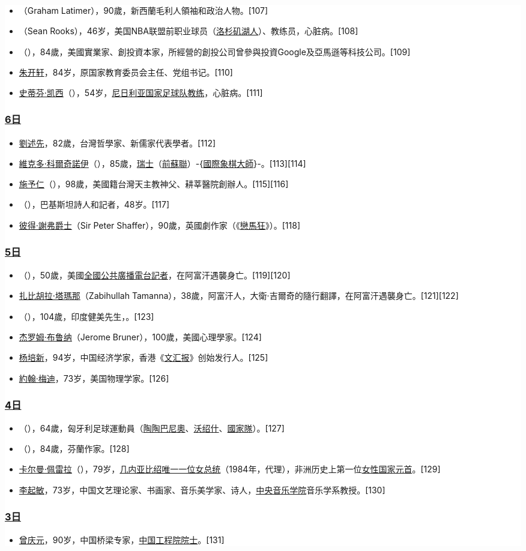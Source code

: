   - （Graham Latimer），90歲，新西蘭毛利人領袖和政治人物。\[107\]

  - （Sean Rooks），46岁，美国NBA联盟前职业球员（[洛杉矶湖人](../Page/洛杉矶湖人.md "wikilink")）、教练员，心脏病。\[108\]

  - （），84歲，美國實業家、創投資本家，所經營的創投公司曾參與投資Google及亞馬遜等科技公司。\[109\]

  - [朱开轩](https://zh.wikipedia.org/wiki/朱开轩 "wikilink")，84岁，原国家教育委员会主任、党组书记。\[110\]

  - [史蒂芬·凯西](../Page/史蒂芬·凯西.md "wikilink")（），54岁，[尼日利亚国家足球队教练](https://zh.wikipedia.org/wiki/尼日利亚国家足球队 "wikilink")，心脏病。\[111\]

### [6日](../Page/6月6日.md "wikilink")

  - [劉述先](../Page/劉述先.md "wikilink")，82歲，台灣哲學家、新儒家代表學者。\[112\]

  - [維克多·科爾奇諾伊](https://zh.wikipedia.org/wiki/維克多·科爾奇諾伊 "wikilink")（），85歲，[瑞士](https://zh.wikipedia.org/wiki/瑞士 "wikilink")（[前蘇聯](https://zh.wikipedia.org/wiki/前蘇聯 "wikilink")）-{[國際象棋大師](https://zh.wikipedia.org/wiki/國際象棋大師 "wikilink")}-。\[113\]\[114\]

  - [施予仁](https://zh.wikipedia.org/wiki/施予仁 "wikilink")（），98歲，美國籍台灣天主教神父、耕莘醫院創辦人。\[115\]\[116\]

  - （），巴基斯坦詩人和記者，48岁。\[117\]

  - [彼得·謝弗爵士](https://zh.wikipedia.org/wiki/彼得·謝弗 "wikilink")（Sir Peter Shaffer），90歲，英國劇作家（《[戀馬狂](../Page/戀馬狂.md "wikilink")》）。\[118\]

### [5日](../Page/6月5日.md "wikilink")

  - （），50歲，美國[全國公共廣播電台記者](https://zh.wikipedia.org/wiki/全國公共廣播電台 "wikilink")，在阿富汗遇襲身亡。\[119\]\[120\]

  - [扎比胡拉·塔瑪那](https://zh.wikipedia.org/wiki/扎比胡拉·塔瑪那 "wikilink")（Zabihullah Tamanna），38歲，阿富汗人，大衛·吉爾奇的隨行翻譯，在阿富汗遇襲身亡。\[121\]\[122\]

  - （），104歲，印度健美先生，。\[123\]

  - [杰罗姆·布鲁纳](../Page/杰罗姆·布鲁纳.md "wikilink")（Jerome Bruner），100歲，美國心理學家。\[124\]

  - [杨培新](https://zh.wikipedia.org/wiki/杨培新 "wikilink")，94岁，中国经济学家，香港《[文汇报](../Page/文汇报_\(香港\).md "wikilink")》创始发行人。\[125\]

  - [約翰·梅迪](../Page/約翰·梅迪.md "wikilink")，73岁，美国物理学家。\[126\]

### [4日](../Page/6月4日.md "wikilink")

  - （），64歲，匈牙利足球運動員（[陶陶巴尼奧](https://zh.wikipedia.org/wiki/陶陶巴尼奧足球會 "wikilink")、[沃绍什](../Page/沃绍什体育俱乐部.md "wikilink")、[國家隊](../Page/匈牙利國家足球隊.md "wikilink")）。\[127\]

  - （），84歲，芬蘭作家。\[128\]

  - [卡尔曼·佩雷拉](../Page/卡尔曼·佩雷拉.md "wikilink")（），79岁，[几内亚比绍唯一一位女总统](https://zh.wikipedia.org/wiki/几内亚比绍 "wikilink")（1984年，代理），非洲历史上第一位[女性国家元首](https://zh.wikipedia.org/wiki/女性国家元首 "wikilink")。\[129\]

  - [李起敏](https://zh.wikipedia.org/wiki/李起敏 "wikilink")，73岁，中国文艺理论家、书画家、音乐美学家、诗人，[中央音乐学院](../Page/中央音乐学院.md "wikilink")音乐学系教授。\[130\]

### [3日](../Page/6月3日.md "wikilink")

  - [曾庆元](https://zh.wikipedia.org/wiki/曾庆元 "wikilink")，90岁，中国桥梁专家，[中国工程院院士](../Page/中国工程院院士.md "wikilink")。\[131\]

